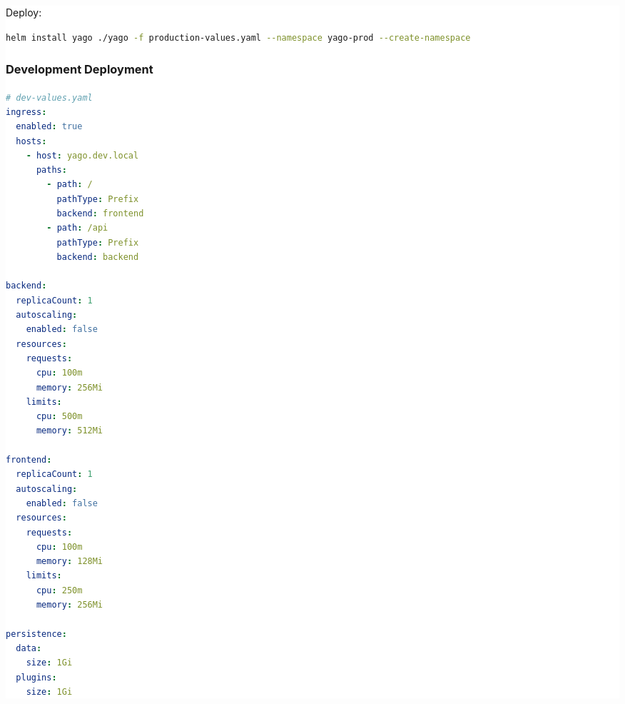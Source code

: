 Deploy:
```bash
helm install yago ./yago -f production-values.yaml --namespace yago-prod --create-namespace
```

### Development Deployment

```yaml
# dev-values.yaml
ingress:
  enabled: true
  hosts:
    - host: yago.dev.local
      paths:
        - path: /
          pathType: Prefix
          backend: frontend
        - path: /api
          pathType: Prefix
          backend: backend

backend:
  replicaCount: 1
  autoscaling:
    enabled: false
  resources:
    requests:
      cpu: 100m
      memory: 256Mi
    limits:
      cpu: 500m
      memory: 512Mi

frontend:
  replicaCount: 1
  autoscaling:
    enabled: false
  resources:
    requests:
      cpu: 100m
      memory: 128Mi
    limits:
      cpu: 250m
      memory: 256Mi

persistence:
  data:
    size: 1Gi
  plugins:
    size: 1Gi
```
